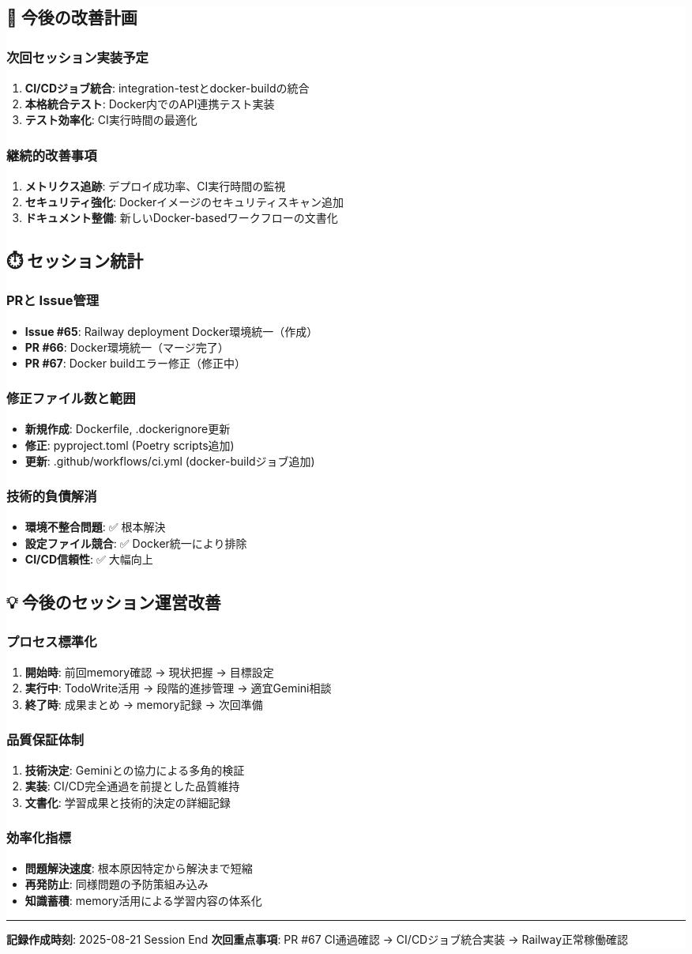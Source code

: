 ## 🚀 今後の改善計画

### 次回セッション実装予定
1. **CI/CDジョブ統合**: integration-testとdocker-buildの統合
2. **本格統合テスト**: Docker内でのAPI連携テスト実装
3. **テスト効率化**: CI実行時間の最適化

### 継続的改善事項
1. **メトリクス追跡**: デプロイ成功率、CI実行時間の監視
2. **セキュリティ強化**: Dockerイメージのセキュリティスキャン追加
3. **ドキュメント整備**: 新しいDocker-basedワークフローの文書化

## ⏱️ セッション統計

### PRと Issue管理
- **Issue #65**: Railway deployment Docker環境統一（作成）
- **PR #66**: Docker環境統一（マージ完了）
- **PR #67**: Docker buildエラー修正（修正中）

### 修正ファイル数と範囲
- **新規作成**: Dockerfile, .dockerignore更新
- **修正**: pyproject.toml (Poetry scripts追加)
- **更新**: .github/workflows/ci.yml (docker-buildジョブ追加)

### 技術的負債解消
- **環境不整合問題**: ✅ 根本解決
- **設定ファイル競合**: ✅ Docker統一により排除
- **CI/CD信頼性**: ✅ 大幅向上

## 💡 今後のセッション運営改善

### プロセス標準化
1. **開始時**: 前回memory確認 → 現状把握 → 目標設定
2. **実行中**: TodoWrite活用 → 段階的進捗管理 → 適宜Gemini相談
3. **終了時**: 成果まとめ → memory記録 → 次回準備

### 品質保証体制
1. **技術決定**: Geminiとの協力による多角的検証
2. **実装**: CI/CD完全通過を前提とした品質維持
3. **文書化**: 学習成果と技術的決定の詳細記録

### 効率化指標
- **問題解決速度**: 根本原因特定から解決まで短縮
- **再発防止**: 同様問題の予防策組み込み
- **知識蓄積**: memory活用による学習内容の体系化

---

**記録作成時刻**: 2025-08-21 Session End
**次回重点事項**: PR #67 CI通過確認 → CI/CDジョブ統合実装 → Railway正常稼働確認
